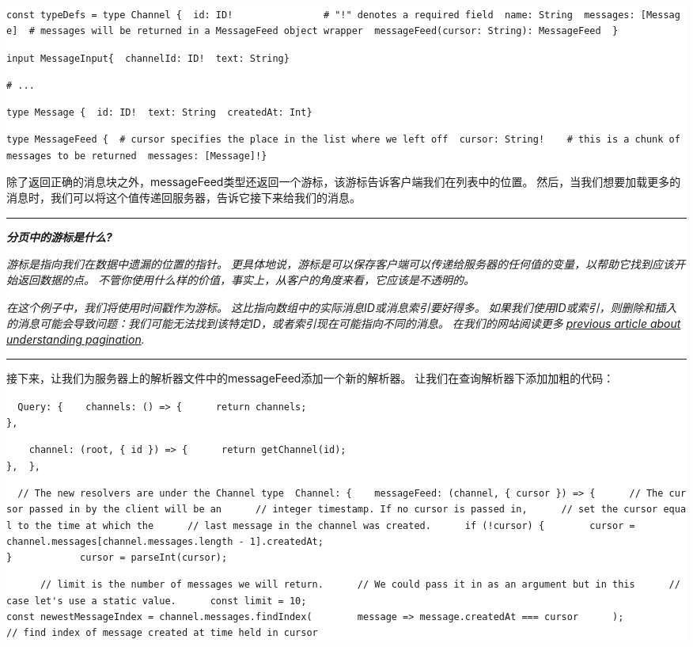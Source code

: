 ```
const typeDefs = type Channel {  id: ID!                # "!" denotes a required field  name: String  messages: [Message]  # messages will be returned in a MessageFeed object wrapper  messageFeed(cursor: String): MessageFeed  }
```

```
input MessageInput{  channelId: ID!  text: String}
```

```
# ...
```

```
type Message {  id: ID!  text: String  createdAt: Int}
```

```
type MessageFeed {  # cursor specifies the place in the list where we left off  cursor: String!    # this is a chunk of messages to be returned  messages: [Message]!}
```

除了返回正确的消息块之外，messageFeed类型还返回一个游标，该游标告诉客户端我们在列表中的位置。 然后，当我们想要加载更多的消息时，我们可以将这个值传递回服务器，告诉它接下来给我们的消息。

---

**_分页中的游标是什么?_**

_游标是指向我们在数据中遗漏的位置的指针。 更具体地说，游标是可以保存客户端可以传递给服务器的任何值的变量，以帮助它找到应该开始返回数据的点。 不管你使用什么样的价值，事实上，从客户的角度来看，它应该是不透明的。_

_在这个例子中，我们将使用时间戳作为游标。 这比指向数组中的实际消息ID或消息索引要好得多。 如果我们使用ID或索引，则删除和插入的消息可能会导致问题：我们可能无法找到该特定ID，或者索引现在可能指向不同的消息。 在我们的网站阅读更多_ [_previous article about understanding pagination_](https://dev-blog.apollodata.com/understanding-pagination-rest-graphql-and-relay-b10f835549e7)_._

---

接下来，让我们为服务器上的解析器文件中的messageFeed添加一个新的解析器。 让我们在查询解析器下添加加粗的代码：

```
  Query: {    channels: () => {      return channels;
},
```

```
    channel: (root, { id }) => {      return getChannel(id);
},  },
```

```
  // The new resolvers are under the Channel type  Channel: {    messageFeed: (channel, { cursor }) => {      // The cursor passed in by the client will be an      // integer timestamp. If no cursor is passed in,      // set the cursor equal to the time at which the      // last message in the channel was created.      if (!cursor) {        cursor =          channel.messages[channel.messages.length - 1].createdAt;
}            cursor = parseInt(cursor);
```

```
      // limit is the number of messages we will return.      // We could pass it in as an argument but in this      // case let's use a static value.      const limit = 10;
const newestMessageIndex = channel.messages.findIndex(        message => message.createdAt === cursor      );
// find index of message created at time held in cursor
```

